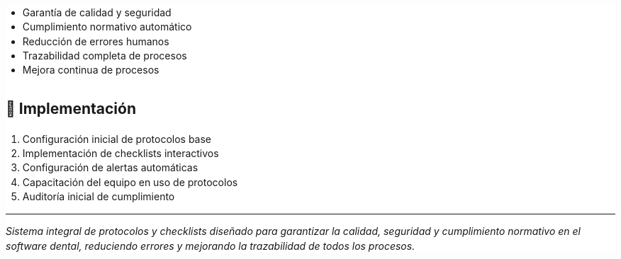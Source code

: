 - Garantía de calidad y seguridad
- Cumplimiento normativo automático
- Reducción de errores humanos
- Trazabilidad completa de procesos
- Mejora continua de procesos
## 🚀 Implementación

1. Configuración inicial de protocolos base
1. Implementación de checklists interactivos
1. Configuración de alertas automáticas
1. Capacitación del equipo en uso de protocolos
1. Auditoría inicial de cumplimiento
---

*Sistema integral de protocolos y checklists diseñado para garantizar la calidad, seguridad y cumplimiento normativo en el software dental, reduciendo errores y mejorando la trazabilidad de todos los procesos.*

